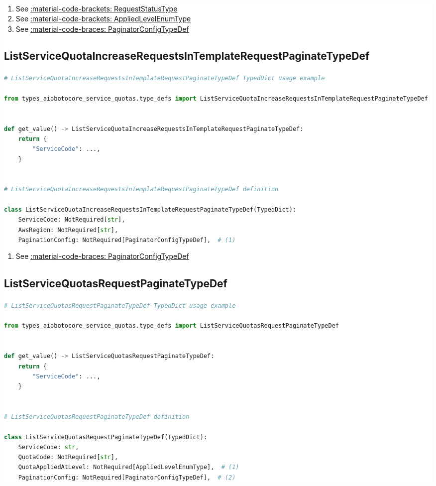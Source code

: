 1. See [:material-code-brackets: RequestStatusType](./literals.md#requeststatustype) 
2. See [:material-code-brackets: AppliedLevelEnumType](./literals.md#appliedlevelenumtype) 
3. See [:material-code-braces: PaginatorConfigTypeDef](./type_defs.md#paginatorconfigtypedef) 
## ListServiceQuotaIncreaseRequestsInTemplateRequestPaginateTypeDef

```python
# ListServiceQuotaIncreaseRequestsInTemplateRequestPaginateTypeDef TypedDict usage example

from types_aiobotocore_service_quotas.type_defs import ListServiceQuotaIncreaseRequestsInTemplateRequestPaginateTypeDef


def get_value() -> ListServiceQuotaIncreaseRequestsInTemplateRequestPaginateTypeDef:
    return {
        "ServiceCode": ...,
    }


# ListServiceQuotaIncreaseRequestsInTemplateRequestPaginateTypeDef definition

class ListServiceQuotaIncreaseRequestsInTemplateRequestPaginateTypeDef(TypedDict):
    ServiceCode: NotRequired[str],
    AwsRegion: NotRequired[str],
    PaginationConfig: NotRequired[PaginatorConfigTypeDef],  # (1)
```

1. See [:material-code-braces: PaginatorConfigTypeDef](./type_defs.md#paginatorconfigtypedef) 
## ListServiceQuotasRequestPaginateTypeDef

```python
# ListServiceQuotasRequestPaginateTypeDef TypedDict usage example

from types_aiobotocore_service_quotas.type_defs import ListServiceQuotasRequestPaginateTypeDef


def get_value() -> ListServiceQuotasRequestPaginateTypeDef:
    return {
        "ServiceCode": ...,
    }


# ListServiceQuotasRequestPaginateTypeDef definition

class ListServiceQuotasRequestPaginateTypeDef(TypedDict):
    ServiceCode: str,
    QuotaCode: NotRequired[str],
    QuotaAppliedAtLevel: NotRequired[AppliedLevelEnumType],  # (1)
    PaginationConfig: NotRequired[PaginatorConfigTypeDef],  # (2)
```
